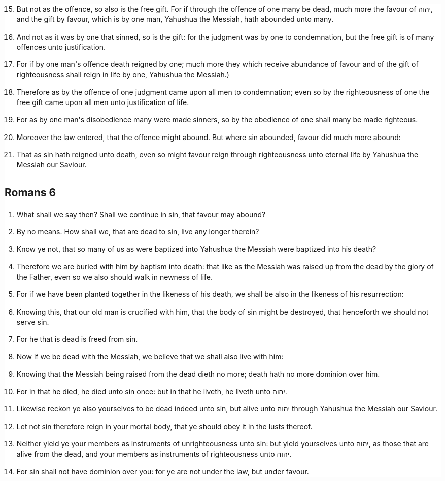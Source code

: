 15. But not as the offence, so also is the free gift. For if through the offence of one many be dead, much more the favour of יהוה, and the gift by favour, which is by one man, Yahushua the Messiah, hath abounded unto many.

16. And not as it was by one that sinned, so is the gift: for the judgment was by one to condemnation, but the free gift is of many offences unto justification.

17. For if by one man's offence death reigned by one; much more they which receive abundance of favour and of the gift of righteousness shall reign in life by one, Yahushua the Messiah.)

18. Therefore as by the offence of one judgment came upon all men to condemnation; even so by the righteousness of one the free gift came upon all men unto justification of life.

19. For as by one man's disobedience many were made sinners, so by the obedience of one shall many be made righteous.

20. Moreover the law entered, that the offence might abound. But where sin abounded, favour did much more abound:

21. That as sin hath reigned unto death, even so might favour reign through righteousness unto eternal life by Yahushua the Messiah our Saviour.  

## Romans 6

1. What shall we say then? Shall we continue in sin, that favour may abound?

2. By no means. How shall we, that are dead to sin, live any longer therein?

3. Know ye not, that so many of us as were baptized into Yahushua the Messiah were baptized into his death?

4. Therefore we are buried with him by baptism into death: that like as the Messiah was raised up from the dead by the glory of the Father, even so we also should walk in newness of life.

5. For if we have been planted together in the likeness of his death, we shall be also in the likeness of his resurrection:

6. Knowing this, that our old man is crucified with him, that the body of sin might be destroyed, that henceforth we should not serve sin.

7. For he that is dead is freed from sin.

8. Now if we be dead with the Messiah, we believe that we shall also live with him:

9. Knowing that the Messiah being raised from the dead dieth no more; death hath no more dominion over him.

10. For in that he died, he died unto sin once: but in that he liveth, he liveth unto יהוה.

11. Likewise reckon ye also yourselves to be dead indeed unto sin, but alive unto יהוה through Yahushua the Messiah our Saviour.

12. Let not sin therefore reign in your mortal body, that ye should obey it in the lusts thereof.

13. Neither yield ye your members as instruments of unrighteousness unto sin: but yield yourselves unto יהוה, as those that are alive from the dead, and your members as instruments of righteousness unto יהוה.

14. For sin shall not have dominion over you: for ye are not under the law, but under favour.
